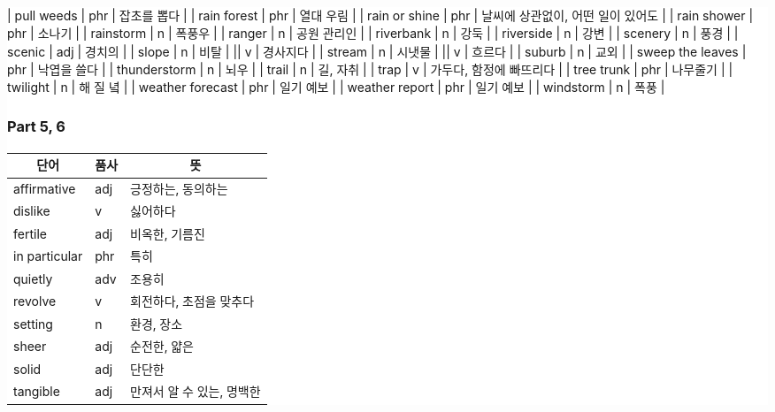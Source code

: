 | pull weeds | phr | 잡초를 뽑다 |
| rain forest | phr | 열대 우림 |
| rain or shine | phr | 날씨에 상관없이, 어떤 일이 있어도 |
| rain shower | phr | 소나기 |
| rainstorm | n | 폭풍우 |
| ranger | n | 공원 관리인 |
| riverbank | n | 강둑 |
| riverside | n | 강변 |
| scenery | n | 풍경 |
| scenic | adj | 경치의 |
| slope | n | 비탈 |
|| v | 경사지다 |
| stream | n | 시냇물 |
|| v | 흐르다 |
| suburb | n | 교외 |
| sweep the leaves | phr | 낙엽을 쓸다 |
| thunderstorm | n | 뇌우 |
| trail | n | 길, 자취 |
| trap | v | 가두다, 함정에 빠뜨리다 |
| tree trunk | phr | 나무줄기 |
| twilight | n | 해 질 녘 |
| weather forecast | phr | 일기 예보 |
| weather report | phr | 일기 예보 |
| windstorm | n | 폭풍 |

### Part 5, 6

| 단어 | 품사 | 뜻 |
|------|------|-----|
| affirmative | adj | 긍정하는, 동의하는 |
| dislike | v | 싫어하다 |
| fertile | adj | 비옥한, 기름진 |
| in particular | phr | 특히 |
| quietly | adv | 조용히 |
| revolve | v | 회전하다, 초점을 맞추다 |
| setting | n | 환경, 장소 |
| sheer | adj | 순전한, 얇은 |
| solid | adj | 단단한 |
| tangible | adj | 만져서 알 수 있는, 명백한 |